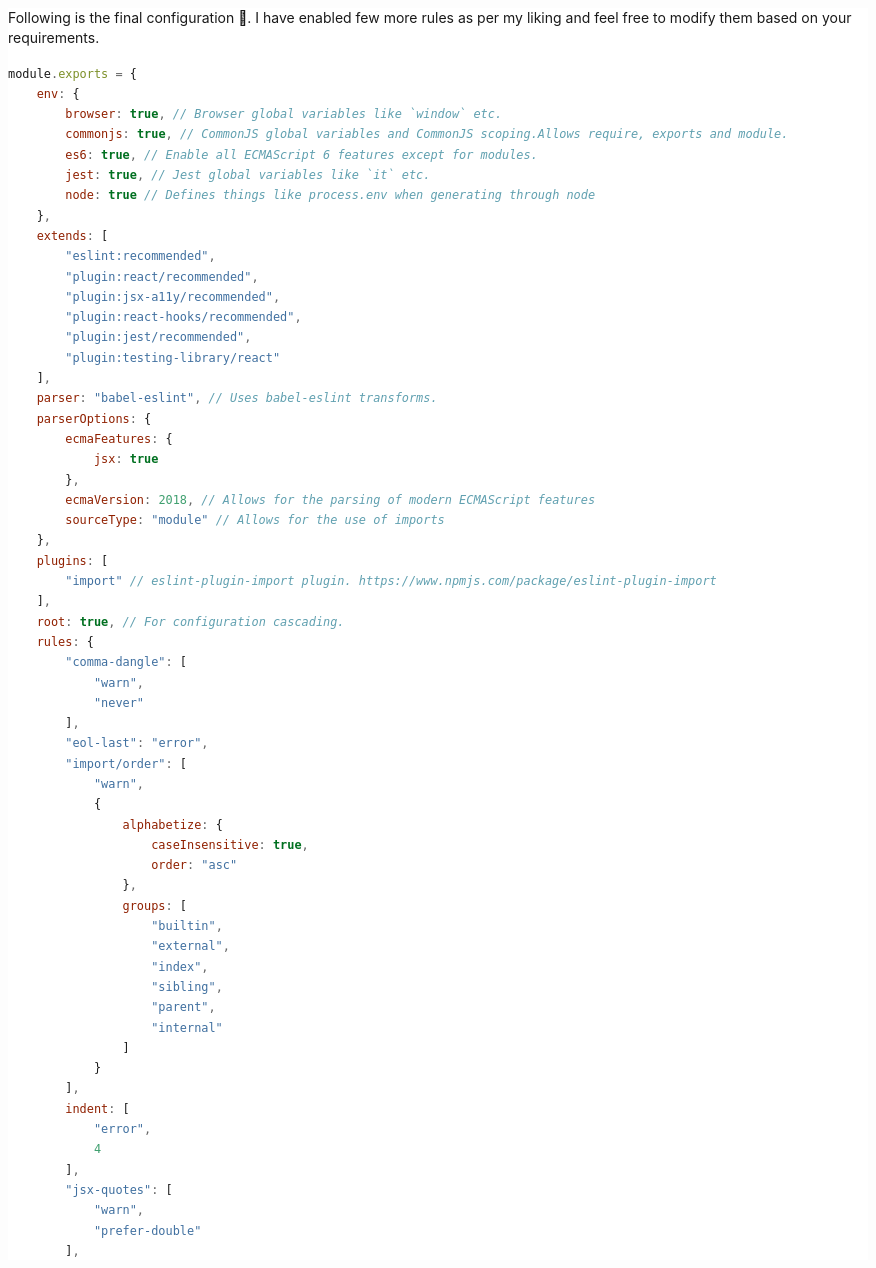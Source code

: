 Following is the final configuration 🎉. I have enabled few more rules as per my liking and feel free to modify them based on your requirements.

```js
module.exports = {
    env: {
        browser: true, // Browser global variables like `window` etc.
        commonjs: true, // CommonJS global variables and CommonJS scoping.Allows require, exports and module.
        es6: true, // Enable all ECMAScript 6 features except for modules.
        jest: true, // Jest global variables like `it` etc.
        node: true // Defines things like process.env when generating through node
    },
    extends: [
        "eslint:recommended",
        "plugin:react/recommended",
        "plugin:jsx-a11y/recommended",
        "plugin:react-hooks/recommended",
        "plugin:jest/recommended",
        "plugin:testing-library/react"
    ],
    parser: "babel-eslint", // Uses babel-eslint transforms.
    parserOptions: {
        ecmaFeatures: {
            jsx: true
        },
        ecmaVersion: 2018, // Allows for the parsing of modern ECMAScript features
        sourceType: "module" // Allows for the use of imports
    },
    plugins: [
        "import" // eslint-plugin-import plugin. https://www.npmjs.com/package/eslint-plugin-import
    ],
    root: true, // For configuration cascading.
    rules: {
        "comma-dangle": [
            "warn",
            "never"
        ],
        "eol-last": "error",
        "import/order": [
            "warn",
            {
                alphabetize: {
                    caseInsensitive: true,
                    order: "asc"
                },
                groups: [
                    "builtin",
                    "external",
                    "index",
                    "sibling",
                    "parent",
                    "internal"
                ]
            }
        ],
        indent: [
            "error",
            4
        ],
        "jsx-quotes": [
            "warn",
            "prefer-double"
        ],
```